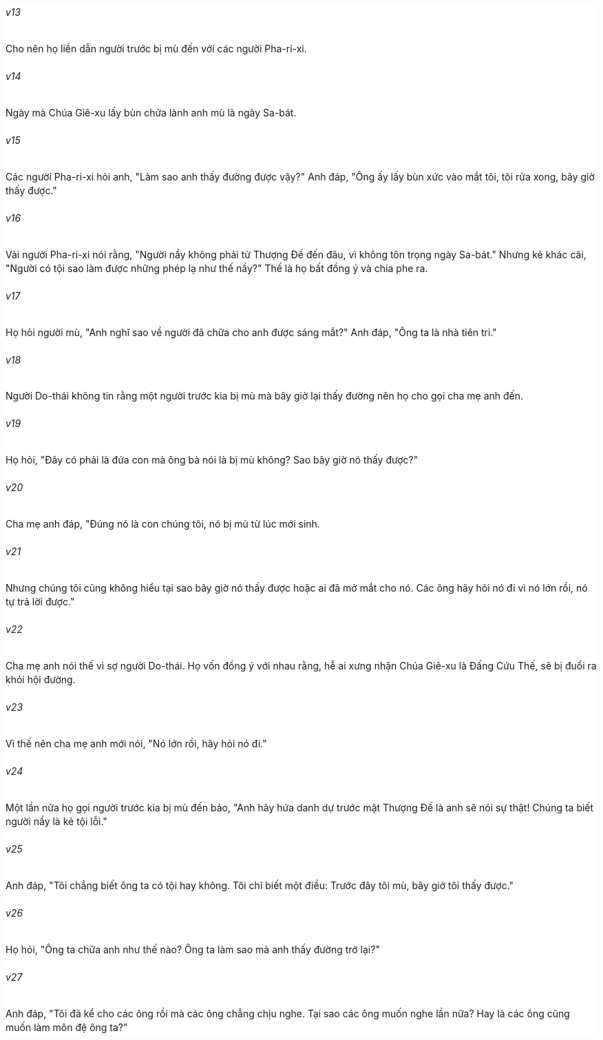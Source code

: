 ###### v13 
Cho nên họ liền dẫn người trước bị mù đến với các người Pha-ri-xi. 

###### v14 
Ngày mà Chúa Giê-xu lấy bùn chữa lành anh mù là ngày Sa-bát. 

###### v15 
Các người Pha-ri-xi hỏi anh, "Làm sao anh thấy đường được vậy?" Anh đáp, "Ông ấy lấy bùn xức vào mắt tôi, tôi rửa xong, bây giờ thấy được." 

###### v16 
Vài người Pha-ri-xi nói rằng, "Người nầy không phải từ Thượng Đế đến đâu, vì không tôn trọng ngày Sa-bát." Nhưng kẻ khác cãi, "Người có tội sao làm được những phép lạ như thế nầy?" Thế là họ bất đồng ý và chia phe ra. 

###### v17 
Họ hỏi người mù, "Anh nghĩ sao về người đã chữa cho anh được sáng mắt?" Anh đáp, "Ông ta là nhà tiên tri." 

###### v18 
Người Do-thái không tin rằng một người trước kia bị mù mà bây giờ lại thấy đường nên họ cho gọi cha mẹ anh đến. 

###### v19 
Họ hỏi, "Đây có phải là đứa con mà ông bà nói là bị mù không? Sao bây giờ nó thấy được?" 

###### v20 
Cha mẹ anh đáp, "Đúng nó là con chúng tôi, nó bị mù từ lúc mới sinh. 

###### v21 
Nhưng chúng tôi cũng không hiểu tại sao bây giờ nó thấy được hoặc ai đã mở mắt cho nó. Các ông hãy hỏi nó đi vì nó lớn rồi, nó tự trả lời được." 

###### v22 
Cha mẹ anh nói thế vì sợ người Do-thái. Họ vốn đồng ý với nhau rằng, hễ ai xưng nhận Chúa Giê-xu là Đấng Cứu Thế, sẽ bị đuổi ra khỏi hội đường. 

###### v23 
Vì thế nên cha mẹ anh mới nói, "Nó lớn rồi, hãy hỏi nó đi." 

###### v24 
Một lần nữa họ gọi người trước kia bị mù đến bảo, "Anh hãy hứa danh dự trước mặt Thượng Đế là anh sẽ nói sự thật! Chúng ta biết người nầy là kẻ tội lỗi." 

###### v25 
Anh đáp, "Tôi chẳng biết ông ta có tội hay không. Tôi chỉ biết một điều: Trước đây tôi mù, bây giờ tôi thấy được." 

###### v26 
Họ hỏi, "Ông ta chữa anh như thế nào? Ông ta làm sao mà anh thấy đường trở lại?" 

###### v27 
Anh đáp, "Tôi đã kể cho các ông rồi mà các ông chẳng chịu nghe. Tại sao các ông muốn nghe lần nữa? Hay là các ông cũng muốn làm môn đệ ông ta?" 
